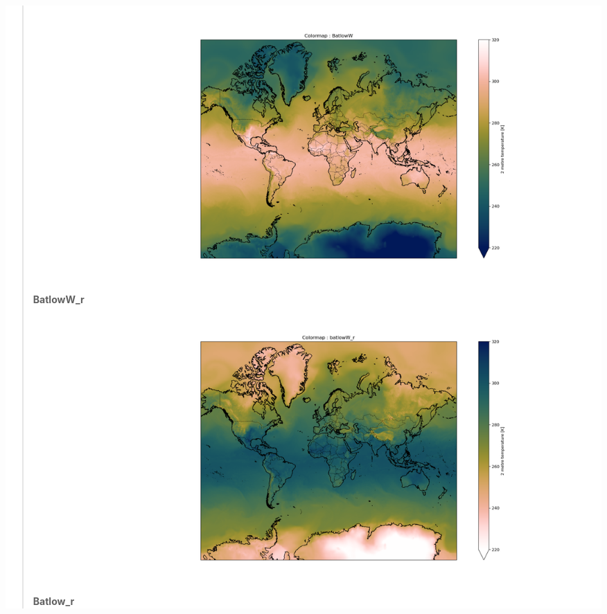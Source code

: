 > ![batlowW](../../images/x-array-map-plot/colormaps/batlowW.png)
>  **BatlowW_r**
> ![batlowW_r](../../images/x-array-map-plot/colormaps/batlowW_r.png)
>  **Batlow_r**